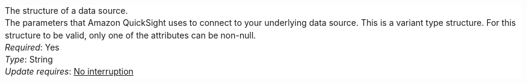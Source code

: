 The structure of a data source\.  
The parameters that Amazon QuickSight uses to connect to your underlying data source\. This is a variant type structure\. For this structure to be valid, only one of the attributes can be non\-null\.  
*Required*: Yes  
*Type*: String  
*Update requires*: [No interruption](https://docs.aws.amazon.com/AWSCloudFormation/latest/UserGuide/using-cfn-updating-stacks-update-behaviors.html#update-no-interrupt)